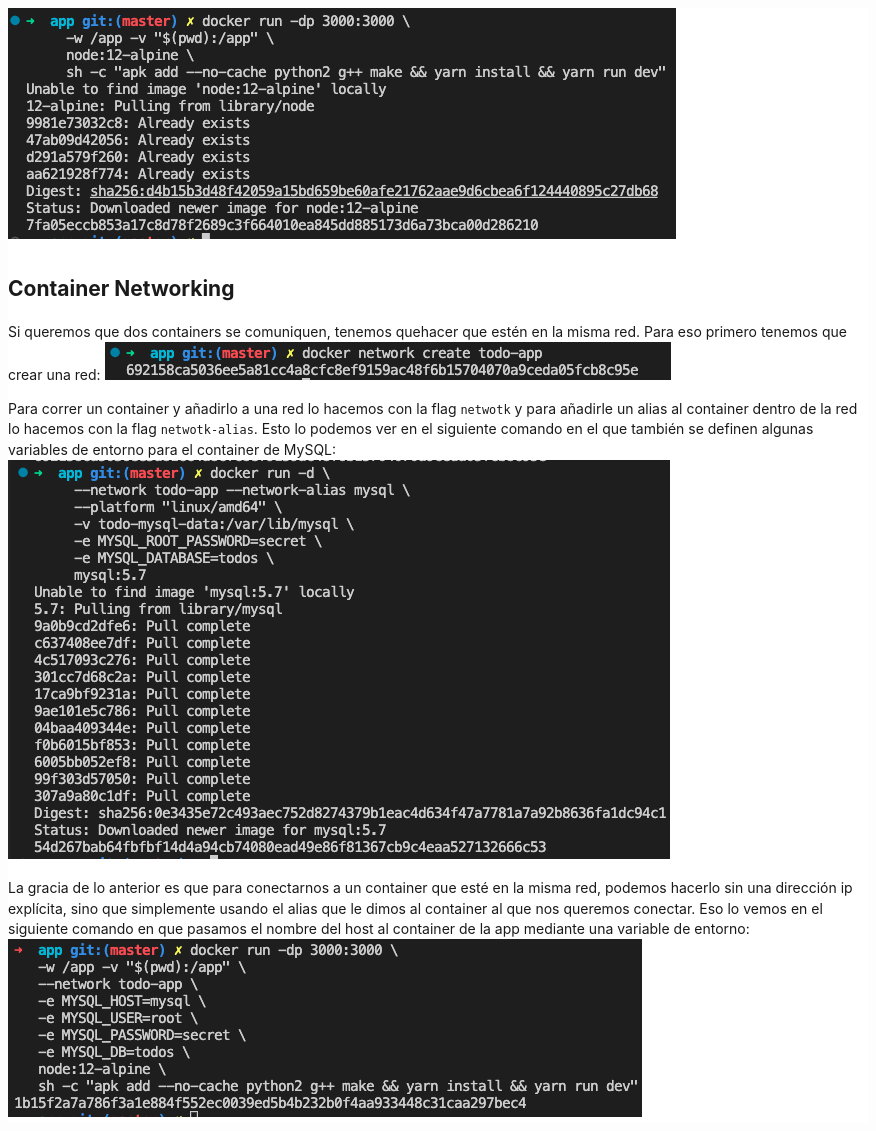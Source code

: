 ![](screenshots/sc10.png)

## Container Networking

Si queremos que dos containers se comuniquen, tenemos quehacer que estén en la misma red. Para eso primero tenemos que crear una red:
![](screenshots/sc11.png)

Para correr un container y añadirlo a una red lo hacemos con la flag `netwotk` y para añadirle un alias al container dentro de la red lo hacemos con la flag `netwotk-alias`. Esto lo podemos ver en el siguiente comando en el que también se definen algunas variables de entorno para el container de MySQL:
![](screenshots/sc12.png)

La gracia de lo anterior es que para conectarnos a un container que esté en la misma red, podemos hacerlo sin una dirección ip explícita, sino que simplemente usando el alias que le dimos al container al que nos queremos conectar. Eso lo vemos en el siguiente comando en que pasamos el nombre del host al container de la app mediante una variable de entorno:
![](screenshots/sc13.png)
